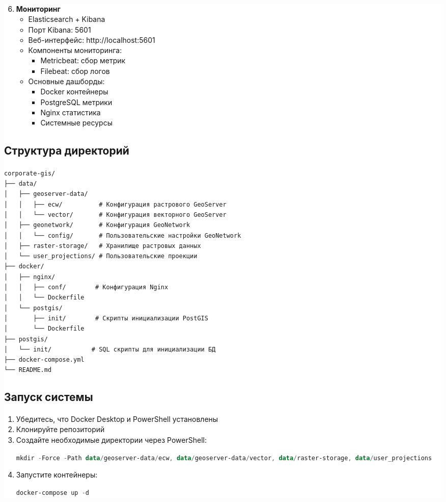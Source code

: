 6. **Мониторинг**
   - Elasticsearch + Kibana
   - Порт Kibana: 5601
   - Веб-интерфейс: http://localhost:5601
   - Компоненты мониторинга:
     - Metricbeat: сбор метрик
     - Filebeat: сбор логов
   - Основные дашборды:
     - Docker контейнеры
     - PostgreSQL метрики
     - Nginx статистика
     - Системные ресурсы

## Структура директорий

```
corporate-gis/
├── data/
│   ├── geoserver-data/
│   │   ├── ecw/          # Конфигурация растрового GeoServer
│   │   └── vector/       # Конфигурация векторного GeoServer
│   ├── geonetwork/       # Конфигурация GeoNetwork
│   │   └── config/       # Пользовательские настройки GeoNetwork
│   ├── raster-storage/   # Хранилище растровых данных
│   └── user_projections/ # Пользовательские проекции
├── docker/
│   ├── nginx/
│   │   ├── conf/        # Конфигурация Nginx
│   │   └── Dockerfile
│   └── postgis/
│       ├── init/        # Скрипты инициализации PostGIS
│       └── Dockerfile
├── postgis/
│   └── init/           # SQL скрипты для инициализации БД
├── docker-compose.yml
└── README.md
```

## Запуск системы

1. Убедитесь, что Docker Desktop и PowerShell установлены
2. Клонируйте репозиторий
3. Создайте необходимые директории через PowerShell:
   ```powershell
   mkdir -Force -Path data/geoserver-data/ecw, data/geoserver-data/vector, data/raster-storage, data/user_projections
   ```
4. Запустите контейнеры:
   ```powershell
   docker-compose up -d
   ```
